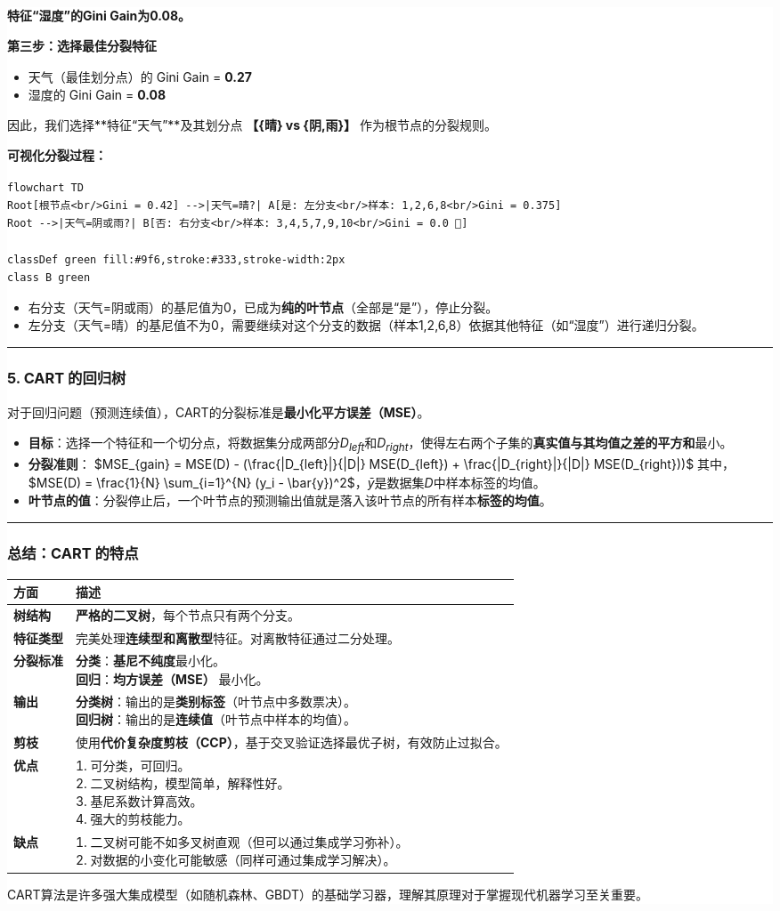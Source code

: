 **特征“湿度”的Gini Gain为0.08。**

**第三步：选择最佳分裂特征**
*   天气（最佳划分点）的 Gini Gain = **0.27**
*   湿度的 Gini Gain = **0.08**

因此，我们选择**特征“天气”**及其划分点 **【{晴} vs {阴,雨}】** 作为根节点的分裂规则。

**可视化分裂过程：**

```mermaid
flowchart TD
Root[根节点<br/>Gini = 0.42] -->|天气=晴?| A[是: 左分支<br/>样本: 1,2,6,8<br/>Gini = 0.375]
Root -->|天气=阴或雨?| B[否: 右分支<br/>样本: 3,4,5,7,9,10<br/>Gini = 0.0 🍃]

classDef green fill:#9f6,stroke:#333,stroke-width:2px
class B green
```
*   右分支（天气=阴或雨）的基尼值为0，已成为**纯的叶节点**（全部是“是”），停止分裂。
*   左分支（天气=晴）的基尼值不为0，需要继续对这个分支的数据（样本1,2,6,8）依据其他特征（如“湿度”）进行递归分裂。

---

### 5. CART 的回归树

对于回归问题（预测连续值），CART的分裂标准是**最小化平方误差（MSE）**。

*   **目标**：选择一个特征和一个切分点，将数据集分成两部分$D_{left}$和$D_{right}$，使得左右两个子集的**真实值与其均值之差的平方和**最小。
*   **分裂准则**：
    $MSE_{gain} = MSE(D) - (\frac{|D_{left}|}{|D|} MSE(D_{left}) + \frac{|D_{right}|}{|D|} MSE(D_{right}))$
    其中，$MSE(D) = \frac{1}{N} \sum_{i=1}^{N} (y_i - \bar{y})^2$，$\bar{y}$是数据集$D$中样本标签的均值。
*   **叶节点的值**：分裂停止后，一个叶节点的预测输出值就是落入该叶节点的所有样本**标签的均值**。

---

### 总结：CART 的特点

| 方面 | 描述 |
| :--- | :--- |
| **树结构** | **严格的二叉树**，每个节点只有两个分支。 |
| **特征类型** | 完美处理**连续型和离散型**特征。对离散特征通过二分处理。 |
| **分裂标准** | **分类**：**基尼不纯度**最小化。<br>**回归**：**均方误差（MSE）** 最小化。 |
| **输出** | **分类树**：输出的是**类别标签**（叶节点中多数票决）。<br>**回归树**：输出的是**连续值**（叶节点中样本的均值）。 |
| **剪枝** | 使用**代价复杂度剪枝（CCP）**，基于交叉验证选择最优子树，有效防止过拟合。 |
| **优点** | 1. 可分类，可回归。<br>2. 二叉树结构，模型简单，解释性好。<br>3. 基尼系数计算高效。<br>4. 强大的剪枝能力。 |
| **缺点** | 1. 二叉树可能不如多叉树直观（但可以通过集成学习弥补）。<br>2. 对数据的小变化可能敏感（同样可通过集成学习解决）。 |

CART算法是许多强大集成模型（如随机森林、GBDT）的基础学习器，理解其原理对于掌握现代机器学习至关重要。
